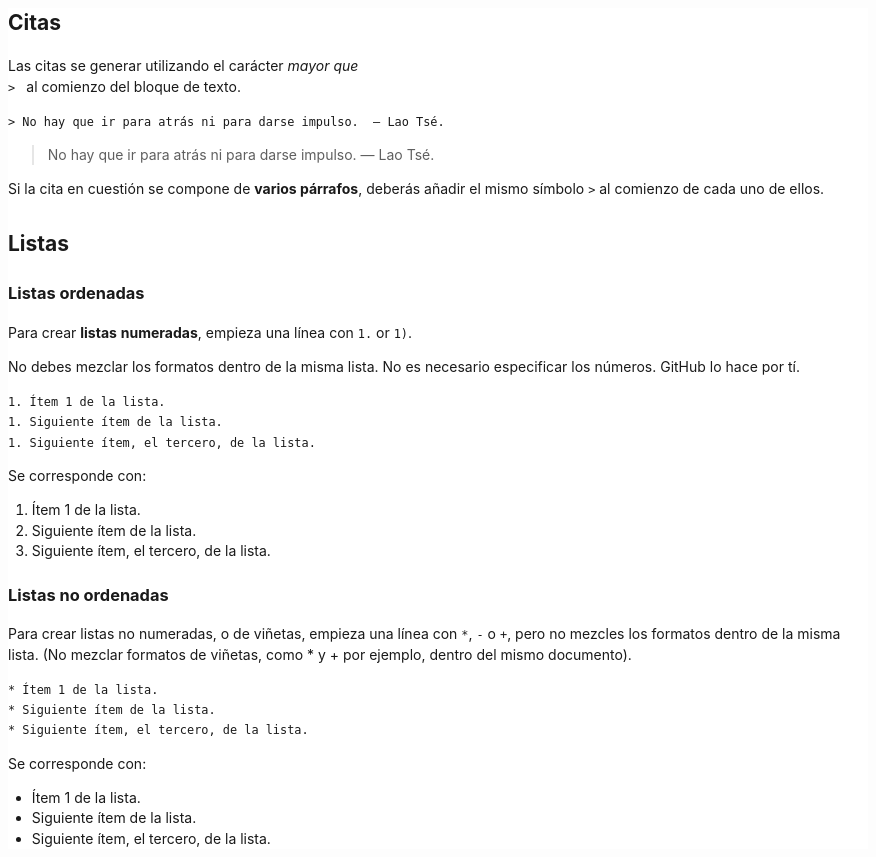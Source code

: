 

## Citas

Las citas se generar utilizando el carácter *mayor que* <code> > </code> al comienzo del bloque de texto.

```
> No hay que ir para atrás ni para darse impulso.  — Lao Tsé.
```

> No hay que ir para atrás ni para darse impulso.  — Lao Tsé.

Si la cita en cuestión se compone de **varios párrafos**, deberás añadir el mismo símbolo `>` al comienzo de cada uno de ellos.



## Listas

### Listas ordenadas

Para crear **listas** **numeradas**, empieza una línea con `1.` or `1)`.

No debes mezclar los formatos dentro de la misma lista. No es necesario especificar los números. GitHub lo hace por tí.

```
1. Ítem 1 de la lista.
1. Siguiente ítem de la lista.
1. Siguiente ítem, el tercero, de la lista.
```

Se corresponde con:

1. Ítem 1 de la lista.
1. Siguiente ítem de la lista.
1. Siguiente ítem, el tercero, de la lista.



### Listas no ordenadas

Para crear listas no numeradas, o de viñetas, empieza una línea con <code>*</code>, <code>-</code> o <code>+</code>, pero no mezcles los formatos dentro de la misma lista. (No mezclar formatos de viñetas, como * y + por ejemplo, dentro del mismo documento).

```
* Ítem 1 de la lista.
* Siguiente ítem de la lista.
* Siguiente ítem, el tercero, de la lista.
```

Se corresponde con:

* Ítem 1 de la lista.
* Siguiente ítem de la lista.
* Siguiente ítem, el tercero, de la lista.
